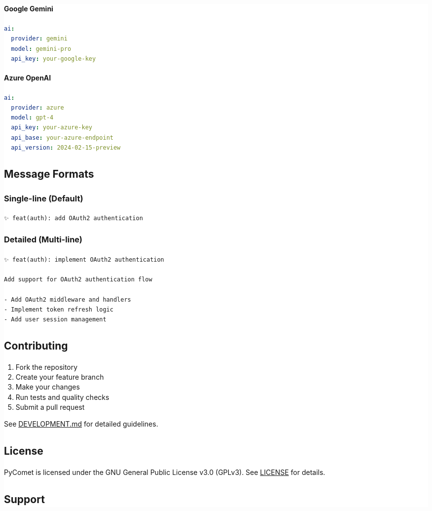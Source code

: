 #### Google Gemini
```yaml
ai:
  provider: gemini
  model: gemini-pro
  api_key: your-google-key
```

#### Azure OpenAI
```yaml
ai:
  provider: azure
  model: gpt-4
  api_key: your-azure-key
  api_base: your-azure-endpoint
  api_version: 2024-02-15-preview
```

## Message Formats

### Single-line (Default)
```
✨ feat(auth): add OAuth2 authentication
```

### Detailed (Multi-line)
```
✨ feat(auth): implement OAuth2 authentication

Add support for OAuth2 authentication flow

- Add OAuth2 middleware and handlers
- Implement token refresh logic
- Add user session management
```

## Contributing

1. Fork the repository
2. Create your feature branch
3. Make your changes
4. Run tests and quality checks
5. Submit a pull request

See [DEVELOPMENT.md](DEVELOPMENT.md) for detailed guidelines.

## License

PyComet is licensed under the GNU General Public License v3.0 (GPLv3). See [LICENSE](LICENSE) for details.

## Support
